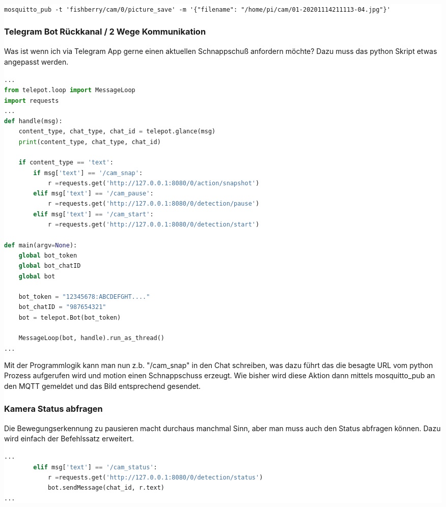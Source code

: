 ```shell
mosquitto_pub -t 'fishberry/cam/0/picture_save' -m '{"filename": "/home/pi/cam/01-20201114211113-04.jpg"}'
```

### Telegram Bot Rückkanal / 2 Wege Kommunikation

Was ist wenn ich via Telegram App gerne einen aktuellen Schnappschuß anfordern möchte? Dazu muss das python Skript etwas angepasst werden.

```python
...
from telepot.loop import MessageLoop
import requests
...
def handle(msg):
    content_type, chat_type, chat_id = telepot.glance(msg)
    print(content_type, chat_type, chat_id)

    if content_type == 'text':
        if msg['text'] == '/cam_snap':
            r =requests.get('http://127.0.0.1:8080/0/action/snapshot')
        elif msg['text'] == '/cam_pause':
            r =requests.get('http://127.0.0.1:8080/0/detection/pause')
        elif msg['text'] == '/cam_start':
            r =requests.get('http://127.0.0.1:8080/0/detection/start')

def main(argv=None):
    global bot_token
    global bot_chatID
    global bot

    bot_token = "12345678:ABCDEFGHT...."
    bot_chatID = "987654321"
    bot = telepot.Bot(bot_token)

    MessageLoop(bot, handle).run_as_thread()
...
```

Mit der Programmlogik kann man nun z.b. "/cam_snap" in den Chat schreiben, was dazu führt das die besagte URL vom python Prozess aufgerufen wird und motion einen Schnappschuss erzeugt. Wie bisher wird diese Aktion dann mittels mosquitto_pub an den MQTT gemeldet und das Bild entsprechend gesendet.

### Kamera Status abfragen

Die Bewegungserkennung zu pausieren macht durchaus manchmal Sinn, aber man muss auch den Status abfragen können. Dazu wird einfach der Befehlssatz erweitert.

```python
...
        elif msg['text'] == '/cam_status':
            r =requests.get('http://127.0.0.1:8080/0/detection/status')
            bot.sendMessage(chat_id, r.text)
...
```
